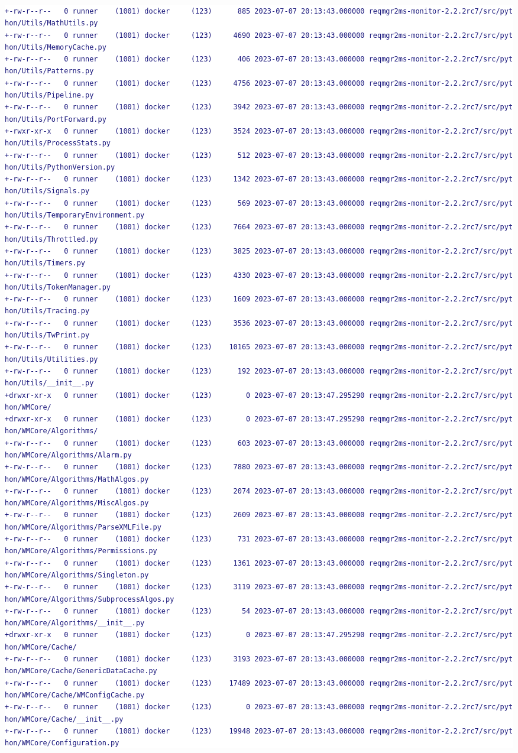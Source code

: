 ```diff
+-rw-r--r--   0 runner    (1001) docker     (123)      885 2023-07-07 20:13:43.000000 reqmgr2ms-monitor-2.2.2rc7/src/python/Utils/MathUtils.py
+-rw-r--r--   0 runner    (1001) docker     (123)     4690 2023-07-07 20:13:43.000000 reqmgr2ms-monitor-2.2.2rc7/src/python/Utils/MemoryCache.py
+-rw-r--r--   0 runner    (1001) docker     (123)      406 2023-07-07 20:13:43.000000 reqmgr2ms-monitor-2.2.2rc7/src/python/Utils/Patterns.py
+-rw-r--r--   0 runner    (1001) docker     (123)     4756 2023-07-07 20:13:43.000000 reqmgr2ms-monitor-2.2.2rc7/src/python/Utils/Pipeline.py
+-rw-r--r--   0 runner    (1001) docker     (123)     3942 2023-07-07 20:13:43.000000 reqmgr2ms-monitor-2.2.2rc7/src/python/Utils/PortForward.py
+-rwxr-xr-x   0 runner    (1001) docker     (123)     3524 2023-07-07 20:13:43.000000 reqmgr2ms-monitor-2.2.2rc7/src/python/Utils/ProcessStats.py
+-rw-r--r--   0 runner    (1001) docker     (123)      512 2023-07-07 20:13:43.000000 reqmgr2ms-monitor-2.2.2rc7/src/python/Utils/PythonVersion.py
+-rw-r--r--   0 runner    (1001) docker     (123)     1342 2023-07-07 20:13:43.000000 reqmgr2ms-monitor-2.2.2rc7/src/python/Utils/Signals.py
+-rw-r--r--   0 runner    (1001) docker     (123)      569 2023-07-07 20:13:43.000000 reqmgr2ms-monitor-2.2.2rc7/src/python/Utils/TemporaryEnvironment.py
+-rw-r--r--   0 runner    (1001) docker     (123)     7664 2023-07-07 20:13:43.000000 reqmgr2ms-monitor-2.2.2rc7/src/python/Utils/Throttled.py
+-rw-r--r--   0 runner    (1001) docker     (123)     3825 2023-07-07 20:13:43.000000 reqmgr2ms-monitor-2.2.2rc7/src/python/Utils/Timers.py
+-rw-r--r--   0 runner    (1001) docker     (123)     4330 2023-07-07 20:13:43.000000 reqmgr2ms-monitor-2.2.2rc7/src/python/Utils/TokenManager.py
+-rw-r--r--   0 runner    (1001) docker     (123)     1609 2023-07-07 20:13:43.000000 reqmgr2ms-monitor-2.2.2rc7/src/python/Utils/Tracing.py
+-rw-r--r--   0 runner    (1001) docker     (123)     3536 2023-07-07 20:13:43.000000 reqmgr2ms-monitor-2.2.2rc7/src/python/Utils/TwPrint.py
+-rw-r--r--   0 runner    (1001) docker     (123)    10165 2023-07-07 20:13:43.000000 reqmgr2ms-monitor-2.2.2rc7/src/python/Utils/Utilities.py
+-rw-r--r--   0 runner    (1001) docker     (123)      192 2023-07-07 20:13:43.000000 reqmgr2ms-monitor-2.2.2rc7/src/python/Utils/__init__.py
+drwxr-xr-x   0 runner    (1001) docker     (123)        0 2023-07-07 20:13:47.295290 reqmgr2ms-monitor-2.2.2rc7/src/python/WMCore/
+drwxr-xr-x   0 runner    (1001) docker     (123)        0 2023-07-07 20:13:47.295290 reqmgr2ms-monitor-2.2.2rc7/src/python/WMCore/Algorithms/
+-rw-r--r--   0 runner    (1001) docker     (123)      603 2023-07-07 20:13:43.000000 reqmgr2ms-monitor-2.2.2rc7/src/python/WMCore/Algorithms/Alarm.py
+-rw-r--r--   0 runner    (1001) docker     (123)     7880 2023-07-07 20:13:43.000000 reqmgr2ms-monitor-2.2.2rc7/src/python/WMCore/Algorithms/MathAlgos.py
+-rw-r--r--   0 runner    (1001) docker     (123)     2074 2023-07-07 20:13:43.000000 reqmgr2ms-monitor-2.2.2rc7/src/python/WMCore/Algorithms/MiscAlgos.py
+-rw-r--r--   0 runner    (1001) docker     (123)     2609 2023-07-07 20:13:43.000000 reqmgr2ms-monitor-2.2.2rc7/src/python/WMCore/Algorithms/ParseXMLFile.py
+-rw-r--r--   0 runner    (1001) docker     (123)      731 2023-07-07 20:13:43.000000 reqmgr2ms-monitor-2.2.2rc7/src/python/WMCore/Algorithms/Permissions.py
+-rw-r--r--   0 runner    (1001) docker     (123)     1361 2023-07-07 20:13:43.000000 reqmgr2ms-monitor-2.2.2rc7/src/python/WMCore/Algorithms/Singleton.py
+-rw-r--r--   0 runner    (1001) docker     (123)     3119 2023-07-07 20:13:43.000000 reqmgr2ms-monitor-2.2.2rc7/src/python/WMCore/Algorithms/SubprocessAlgos.py
+-rw-r--r--   0 runner    (1001) docker     (123)       54 2023-07-07 20:13:43.000000 reqmgr2ms-monitor-2.2.2rc7/src/python/WMCore/Algorithms/__init__.py
+drwxr-xr-x   0 runner    (1001) docker     (123)        0 2023-07-07 20:13:47.295290 reqmgr2ms-monitor-2.2.2rc7/src/python/WMCore/Cache/
+-rw-r--r--   0 runner    (1001) docker     (123)     3193 2023-07-07 20:13:43.000000 reqmgr2ms-monitor-2.2.2rc7/src/python/WMCore/Cache/GenericDataCache.py
+-rw-r--r--   0 runner    (1001) docker     (123)    17489 2023-07-07 20:13:43.000000 reqmgr2ms-monitor-2.2.2rc7/src/python/WMCore/Cache/WMConfigCache.py
+-rw-r--r--   0 runner    (1001) docker     (123)        0 2023-07-07 20:13:43.000000 reqmgr2ms-monitor-2.2.2rc7/src/python/WMCore/Cache/__init__.py
+-rw-r--r--   0 runner    (1001) docker     (123)    19948 2023-07-07 20:13:43.000000 reqmgr2ms-monitor-2.2.2rc7/src/python/WMCore/Configuration.py
```